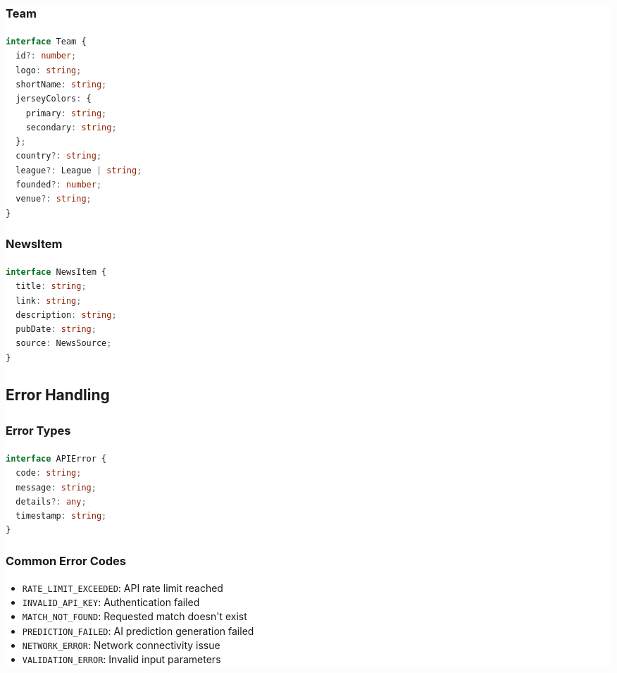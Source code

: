 ### Team

```typescript
interface Team {
  id?: number;
  logo: string;
  shortName: string;
  jerseyColors: {
    primary: string;
    secondary: string;
  };
  country?: string;
  league?: League | string;
  founded?: number;
  venue?: string;
}
```

### NewsItem

```typescript
interface NewsItem {
  title: string;
  link: string;
  description: string;
  pubDate: string;
  source: NewsSource;
}
```

## Error Handling

### Error Types

```typescript
interface APIError {
  code: string;
  message: string;
  details?: any;
  timestamp: string;
}
```

### Common Error Codes

- `RATE_LIMIT_EXCEEDED`: API rate limit reached
- `INVALID_API_KEY`: Authentication failed
- `MATCH_NOT_FOUND`: Requested match doesn't exist
- `PREDICTION_FAILED`: AI prediction generation failed
- `NETWORK_ERROR`: Network connectivity issue
- `VALIDATION_ERROR`: Invalid input parameters
